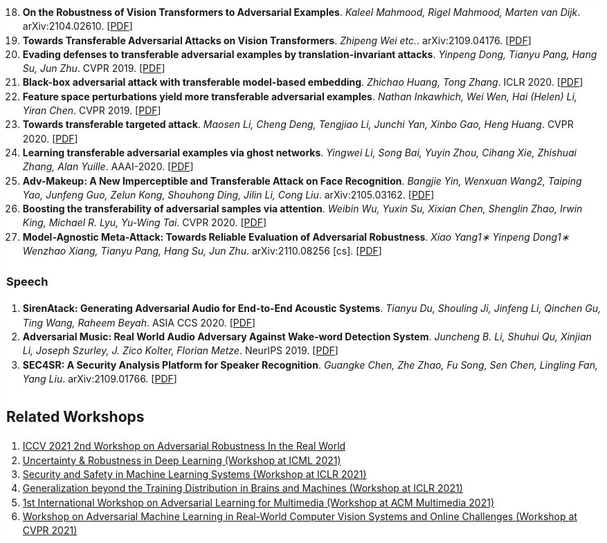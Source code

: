 18. **On the Robustness of Vision Transformers to Adversarial Examples**. *Kaleel Mahmood, Rigel Mahmood, Marten van Dijk*. arXiv:2104.02610. [[PDF](https://arxiv.org/abs/2104.02610)]
19. **Towards Transferable Adversarial Attacks on Vision Transformers**. *Zhipeng Wei etc.*. arXiv:2109.04176. [[PDF](https://arxiv.org/pdf/2109.04176.pdf)]
20. **Evading defenses to transferable adversarial examples by translation-invariant attacks**. *Yinpeng Dong, Tianyu Pang, Hang Su, Jun Zhu*. CVPR 2019. [[PDF](https://openaccess.thecvf.com/content_CVPR_2019/papers/Dong_Evading_Defenses_to_Transferable_Adversarial_Examples_by_Translation-Invariant_Attacks_CVPR_2019_paper.pdf)]
21. **Black-box adversarial attack with transferable model-based embedding**. *Zhichao Huang, Tong Zhang*. ICLR 2020. [[PDF](https://arxiv.org/pdf/1911.07140)]
22. **Feature space perturbations yield more transferable adversarial examples**. *Nathan Inkawhich, Wei Wen, Hai (Helen) Li, Yiran Chen*. CVPR 2019. [[PDF](https://openaccess.thecvf.com/content_CVPR_2019/html/Inkawhich_Feature_Space_Perturbations_Yield_More_Transferable_Adversarial_Examples_CVPR_2019_paper.html)]
23. **Towards transferable targeted attack**. *Maosen Li, Cheng Deng, Tengjiao Li, Junchi Yan, Xinbo Gao, Heng Huang*. CVPR 2020. [[PDF](https://openaccess.thecvf.com/content_CVPR_2020/html/Li_Towards_Transferable_Targeted_Attack_CVPR_2020_paper.html)]
24. **Learning transferable adversarial examples via ghost networks**. *Yingwei Li, Song Bai, Yuyin Zhou, Cihang Xie, Zhishuai Zhang, Alan Yuille*. AAAI-2020. [[PDF](https://ojs.aaai.org/index.php/AAAI/article/view/6810)]
25. **Adv-Makeup: A New Imperceptible and Transferable Attack on Face Recognition**. *Bangjie Yin, Wenxuan Wang2, Taiping Yao, Junfeng Guo, Zelun Kong, Shouhong Ding, Jilin Li, Cong Liu*. arXiv:2105.03162. [[PDF](https://arxiv.org/abs/2105.03162)]
26. **Boosting the transferability of adversarial samples via attention**. *Weibin Wu, Yuxin Su, Xixian Chen, Shenglin Zhao, Irwin King, Michael R. Lyu, Yu-Wing Tai*. CVPR 2020. [[PDF](https://openaccess.thecvf.com/content_CVPR_2020/html/Wu_Boosting_the_Transferability_of_Adversarial_Samples_via_Attention_CVPR_2020_paper.html)]
27. **Model-Agnostic Meta-Attack: Towards Reliable Evaluation of Adversarial Robustness**. *Xiao Yang1∗ Yinpeng Dong1∗ Wenzhao Xiang, Tianyu Pang, Hang Su, Jun Zhu*. arXiv:2110.08256 [cs]. [[PDF](https://arxiv.org/abs/2110.08256)]

### Speech
1. **SirenAtack: Generating Adversarial Audio for End-to-End Acoustic Systems**. *Tianyu Du, Shouling Ji, Jinfeng Li, Qinchen Gu, Ting Wang, Raheem Beyah*. ASIA CCS 2020. [[PDF](https://dl.acm.org/doi/abs/10.1145/3320269.3384733)]
2. **Adversarial Music: Real World Audio Adversary Against Wake-word Detection System**. *Juncheng B. Li, Shuhui Qu, Xinjian Li, Joseph Szurley, J. Zico Kolter, Florian Metze*. NeurIPS 2019. [[PDF](https://arxiv.org/abs/1911.00126)]
3. **SEC4SR: A Security Analysis Platform for Speaker Recognition**. *Guangke Chen, Zhe Zhao, Fu Song, Sen Chen, Lingling Fan, Yang Liu*. arXiv:2109.01766. [[PDF](https://arxiv.org/abs/2109.01766)]


## Related Workshops
1. [ICCV 2021 2nd Workshop on Adversarial Robustness In the Real World](https://iccv21-adv-workshop.github.io/)
2. [Uncertainty & Robustness in Deep Learning (Workshop at ICML 2021)](https://sites.google.com/view/udlworkshop2021/home)
3. [Security and Safety in Machine Learning Systems (Workshop at ICLR 2021)](https://aisecure-workshop.github.io/aml-iclr2021/)
4. [Generalization beyond the Training Distribution in Brains and Machines (Workshop at ICLR 2021)](https://iclr2021generalization.github.io/)
5. [1st International Workshop on Adversarial Learning for Multimedia (Workshop at ACM Multimedia 2021)](https://advm-workshop-2021.github.io/)
6. [Workshop on Adversarial Machine Learning in Real-World Computer Vision Systems and Online Challenges (Workshop at CVPR 2021)](https://aisecure-workshop.github.io/amlcvpr2021/)
